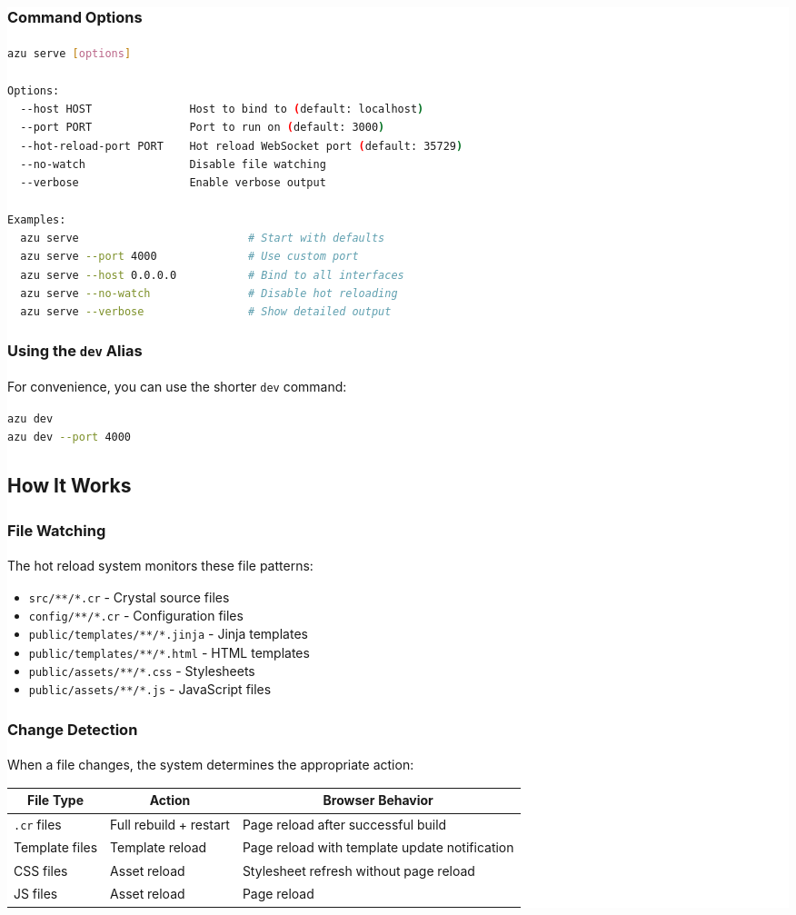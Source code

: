 ### Command Options

```bash
azu serve [options]

Options:
  --host HOST               Host to bind to (default: localhost)
  --port PORT               Port to run on (default: 3000)
  --hot-reload-port PORT    Hot reload WebSocket port (default: 35729)
  --no-watch                Disable file watching
  --verbose                 Enable verbose output

Examples:
  azu serve                          # Start with defaults
  azu serve --port 4000              # Use custom port
  azu serve --host 0.0.0.0           # Bind to all interfaces
  azu serve --no-watch               # Disable hot reloading
  azu serve --verbose                # Show detailed output
```

### Using the `dev` Alias

For convenience, you can use the shorter `dev` command:

```bash
azu dev
azu dev --port 4000
```

## How It Works

### File Watching

The hot reload system monitors these file patterns:

- `src/**/*.cr` - Crystal source files
- `config/**/*.cr` - Configuration files
- `public/templates/**/*.jinja` - Jinja templates
- `public/templates/**/*.html` - HTML templates
- `public/assets/**/*.css` - Stylesheets
- `public/assets/**/*.js` - JavaScript files

### Change Detection

When a file changes, the system determines the appropriate action:

| File Type      | Action                 | Browser Behavior                              |
| -------------- | ---------------------- | --------------------------------------------- |
| `.cr` files    | Full rebuild + restart | Page reload after successful build            |
| Template files | Template reload        | Page reload with template update notification |
| CSS files      | Asset reload           | Stylesheet refresh without page reload        |
| JS files       | Asset reload           | Page reload                                   |
